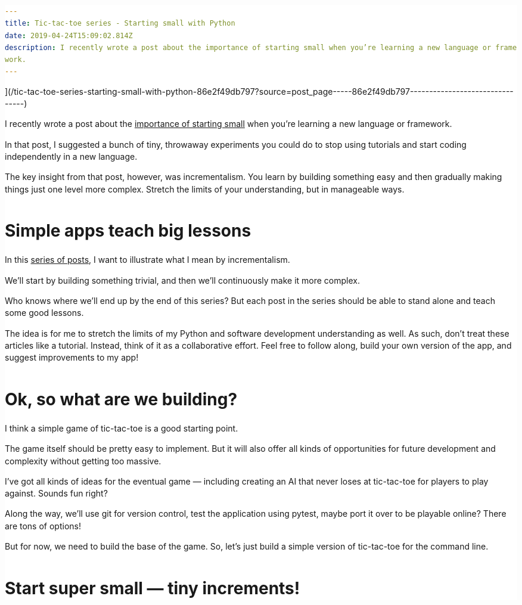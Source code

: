 ```yaml
---
title: Tic-tac-toe series - Starting small with Python
date: 2019-04-24T15:09:02.814Z
description: I recently wrote a post about the importance of starting small when you’re learning a new language or framework.
---
```




](/tic-tac-toe-series-starting-small-with-python-86e2f49db797?source=post_page-----86e2f49db797--------------------------------)

I recently wrote a post about the [importance of starting small](https://medium.com/@BennettGarner/learning-python-start-small-29d15881f780) when you’re learning a new language or framework.

In that post, I suggested a bunch of tiny, throwaway experiments you could do to stop using tutorials and start coding independently in a new language.

The key insight from that post, however, was incrementalism. You learn by building something easy and then gradually making things just one level more complex. Stretch the limits of your understanding, but in manageable ways.

# Simple apps teach big lessons

In this [series of posts](https://medium.com/@BennettGarner/the-tic-tac-toe-series-master-list-a4a908f015f9), I want to illustrate what I mean by incrementalism.

We’ll start by building something trivial, and then we’ll continuously make it more complex.

Who knows where we’ll end up by the end of this series? But each post in the series should be able to stand alone and teach some good lessons.

The idea is for me to stretch the limits of my Python and software development understanding as well. As such, don’t treat these articles like a tutorial. Instead, think of it as a collaborative effort. Feel free to follow along, build your own version of the app, and suggest improvements to my app!

# Ok, so what are we building?

I think a simple game of tic-tac-toe is a good starting point.

The game itself should be pretty easy to implement. But it will also offer all kinds of opportunities for future development and complexity without getting too massive.

I’ve got all kinds of ideas for the eventual game — including creating an AI that never loses at tic-tac-toe for players to play against. Sounds fun right?

Along the way, we’ll use git for version control, test the application using pytest, maybe port it over to be playable online? There are tons of options!

But for now, we need to build the base of the game. So, let’s just build a simple version of tic-tac-toe for the command line.

# Start super small — tiny increments!
